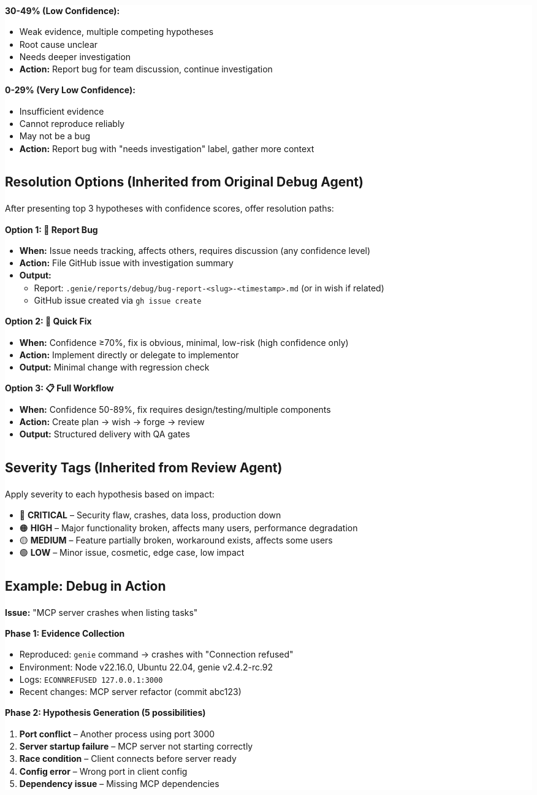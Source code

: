 **30-49% (Low Confidence):**
- Weak evidence, multiple competing hypotheses
- Root cause unclear
- Needs deeper investigation
- **Action:** Report bug for team discussion, continue investigation

**0-29% (Very Low Confidence):**
- Insufficient evidence
- Cannot reproduce reliably
- May not be a bug
- **Action:** Report bug with "needs investigation" label, gather more context

## Resolution Options (Inherited from Original Debug Agent)

After presenting top 3 hypotheses with confidence scores, offer resolution paths:

**Option 1: 🐛 Report Bug**
- **When:** Issue needs tracking, affects others, requires discussion (any confidence level)
- **Action:** File GitHub issue with investigation summary
- **Output:**
  - Report: `.genie/reports/debug/bug-report-<slug>-<timestamp>.md` (or in wish if related)
  - GitHub issue created via `gh issue create`

**Option 2: 🔧 Quick Fix**
- **When:** Confidence ≥70%, fix is obvious, minimal, low-risk (high confidence only)
- **Action:** Implement directly or delegate to implementor
- **Output:** Minimal change with regression check

**Option 3: 📋 Full Workflow**
- **When:** Confidence 50-89%, fix requires design/testing/multiple components
- **Action:** Create plan → wish → forge → review
- **Output:** Structured delivery with QA gates

## Severity Tags (Inherited from Review Agent)

Apply severity to each hypothesis based on impact:

- 🔴 **CRITICAL** – Security flaw, crashes, data loss, production down
- 🟠 **HIGH** – Major functionality broken, affects many users, performance degradation
- 🟡 **MEDIUM** – Feature partially broken, workaround exists, affects some users
- 🟢 **LOW** – Minor issue, cosmetic, edge case, low impact

## Example: Debug in Action

**Issue:** "MCP server crashes when listing tasks"

**Phase 1: Evidence Collection**
- Reproduced: `genie` command → crashes with "Connection refused"
- Environment: Node v22.16.0, Ubuntu 22.04, genie v2.4.2-rc.92
- Logs: `ECONNREFUSED 127.0.0.1:3000`
- Recent changes: MCP server refactor (commit abc123)

**Phase 2: Hypothesis Generation (5 possibilities)**
1. **Port conflict** – Another process using port 3000
2. **Server startup failure** – MCP server not starting correctly
3. **Race condition** – Client connects before server ready
4. **Config error** – Wrong port in client config
5. **Dependency issue** – Missing MCP dependencies
